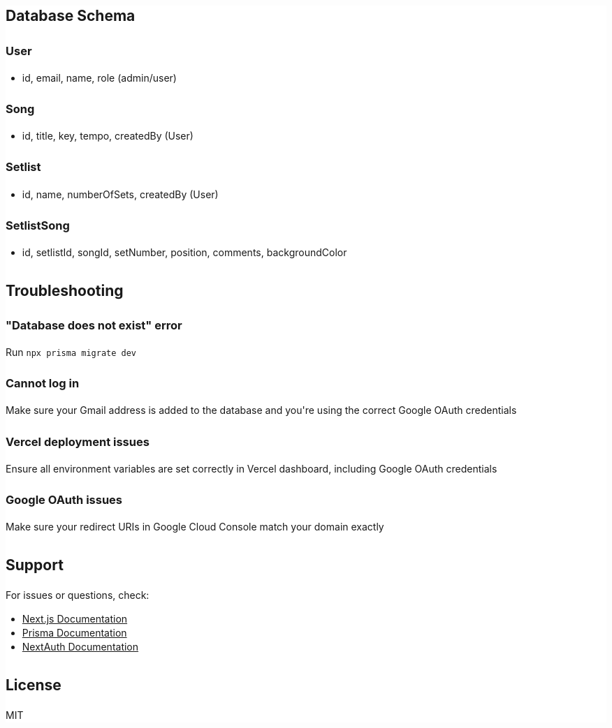 ## Database Schema

### User
- id, email, name, role (admin/user)

### Song
- id, title, key, tempo, createdBy (User)

### Setlist
- id, name, numberOfSets, createdBy (User)

### SetlistSong
- id, setlistId, songId, setNumber, position, comments, backgroundColor

## Troubleshooting

### "Database does not exist" error
Run `npx prisma migrate dev`

### Cannot log in
Make sure your Gmail address is added to the database and you're using the correct Google OAuth credentials

### Vercel deployment issues
Ensure all environment variables are set correctly in Vercel dashboard, including Google OAuth credentials

### Google OAuth issues
Make sure your redirect URIs in Google Cloud Console match your domain exactly

## Support

For issues or questions, check:
- [Next.js Documentation](https://nextjs.org/docs)
- [Prisma Documentation](https://www.prisma.io/docs)
- [NextAuth Documentation](https://authjs.dev)

## License

MIT
